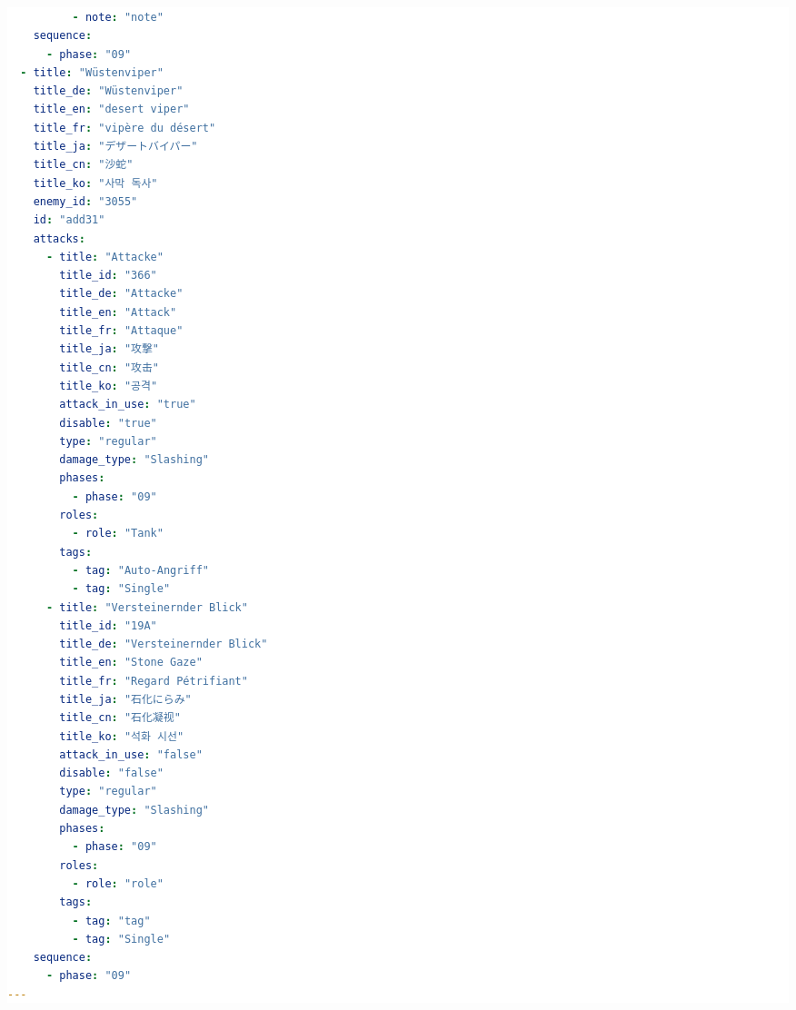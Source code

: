 ```yaml
          - note: "note"
    sequence:
      - phase: "09"
  - title: "Wüstenviper"
    title_de: "Wüstenviper"
    title_en: "desert viper"
    title_fr: "vipère du désert"
    title_ja: "デザートバイパー"
    title_cn: "沙蛇"
    title_ko: "사막 독사"
    enemy_id: "3055"
    id: "add31"
    attacks:
      - title: "Attacke"
        title_id: "366"
        title_de: "Attacke"
        title_en: "Attack"
        title_fr: "Attaque"
        title_ja: "攻撃"
        title_cn: "攻击"
        title_ko: "공격"
        attack_in_use: "true"
        disable: "true"
        type: "regular"
        damage_type: "Slashing"
        phases:
          - phase: "09"
        roles:
          - role: "Tank"
        tags:
          - tag: "Auto-Angriff"
          - tag: "Single"
      - title: "Versteinernder Blick"
        title_id: "19A"
        title_de: "Versteinernder Blick"
        title_en: "Stone Gaze"
        title_fr: "Regard Pétrifiant"
        title_ja: "石化にらみ"
        title_cn: "石化凝视"
        title_ko: "석화 시선"
        attack_in_use: "false"
        disable: "false"
        type: "regular"
        damage_type: "Slashing"
        phases:
          - phase: "09"
        roles:
          - role: "role"
        tags:
          - tag: "tag"
          - tag: "Single"
    sequence:
      - phase: "09"
---
```

